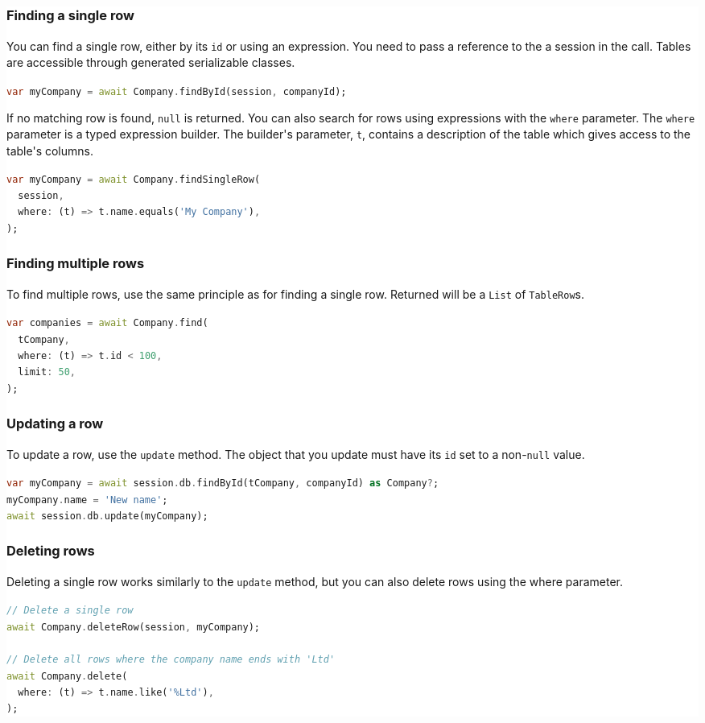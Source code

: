 ### Finding a single row
You can find a single row, either by its `id` or using an expression. You need to pass a reference to the a session in the call. Tables are accessible through generated serializable classes.

```dart
var myCompany = await Company.findById(session, companyId);
```

If no matching row is found, `null` is returned. You can also search for rows using expressions with the `where` parameter. The `where` parameter is a typed expression builder. The builder's parameter, `t`, contains a description of the table which gives access to the table's columns.

```dart
var myCompany = await Company.findSingleRow(
  session,
  where: (t) => t.name.equals('My Company'),
);
```

### Finding multiple rows
To find multiple rows, use the same principle as for finding a single row. Returned will be a `List` of `TableRow`s.

```dart
var companies = await Company.find(
  tCompany,
  where: (t) => t.id < 100,
  limit: 50,
);
```
### Updating a row
To update a row, use the `update` method. The object that you update must have its `id` set to a non-`null` value.

```dart
var myCompany = await session.db.findById(tCompany, companyId) as Company?;
myCompany.name = 'New name';
await session.db.update(myCompany);
```

### Deleting rows
Deleting a single row works similarly to the `update` method, but you can also delete rows using the where parameter.

```dart
// Delete a single row
await Company.deleteRow(session, myCompany);

// Delete all rows where the company name ends with 'Ltd'
await Company.delete(
  where: (t) => t.name.like('%Ltd'),
);
```
